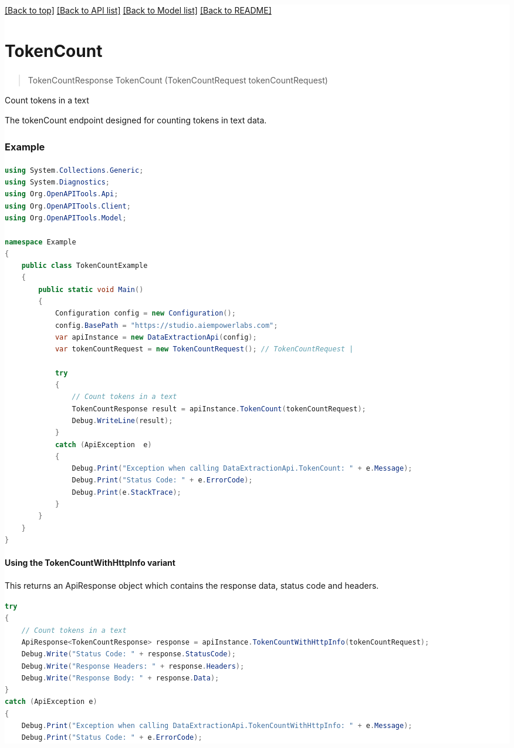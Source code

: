 [[Back to top]](#) [[Back to API list]](../../README.md#documentation-for-api-endpoints) [[Back to Model list]](../../README.md#documentation-for-models) [[Back to README]](../../README.md)

<a id="tokencount"></a>
# **TokenCount**
> TokenCountResponse TokenCount (TokenCountRequest tokenCountRequest)

Count tokens in a text

The tokenCount endpoint designed for counting tokens in text data.

### Example
```csharp
using System.Collections.Generic;
using System.Diagnostics;
using Org.OpenAPITools.Api;
using Org.OpenAPITools.Client;
using Org.OpenAPITools.Model;

namespace Example
{
    public class TokenCountExample
    {
        public static void Main()
        {
            Configuration config = new Configuration();
            config.BasePath = "https://studio.aiempowerlabs.com";
            var apiInstance = new DataExtractionApi(config);
            var tokenCountRequest = new TokenCountRequest(); // TokenCountRequest | 

            try
            {
                // Count tokens in a text
                TokenCountResponse result = apiInstance.TokenCount(tokenCountRequest);
                Debug.WriteLine(result);
            }
            catch (ApiException  e)
            {
                Debug.Print("Exception when calling DataExtractionApi.TokenCount: " + e.Message);
                Debug.Print("Status Code: " + e.ErrorCode);
                Debug.Print(e.StackTrace);
            }
        }
    }
}
```

#### Using the TokenCountWithHttpInfo variant
This returns an ApiResponse object which contains the response data, status code and headers.

```csharp
try
{
    // Count tokens in a text
    ApiResponse<TokenCountResponse> response = apiInstance.TokenCountWithHttpInfo(tokenCountRequest);
    Debug.Write("Status Code: " + response.StatusCode);
    Debug.Write("Response Headers: " + response.Headers);
    Debug.Write("Response Body: " + response.Data);
}
catch (ApiException e)
{
    Debug.Print("Exception when calling DataExtractionApi.TokenCountWithHttpInfo: " + e.Message);
    Debug.Print("Status Code: " + e.ErrorCode);
```